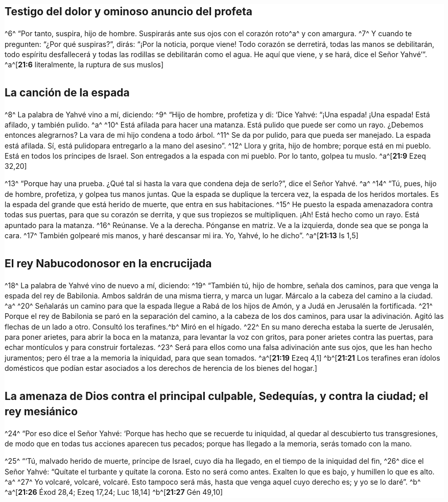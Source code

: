## Testigo del dolor y ominoso anuncio del profeta
 ^6^ “Por tanto, suspira, hijo de hombre. Suspirarás ante sus ojos con el corazón roto^a^ y con amargura. ^7^ Y cuando te pregunten: “¿Por qué suspiras?”, dirás: “¡Por la noticia, porque viene! Todo corazón se derretirá, todas las manos se debilitarán, todo espíritu desfallecerá y todas las rodillas se debilitarán como el agua. He aquí que viene, y se hará, dice el Señor Yahvé’”.
^a^[**21:6** literalmente, la ruptura de sus muslos]

## La canción de la espada
 ^8^ La palabra de Yahvé vino a mí, diciendo: ^9^ “Hijo de hombre, profetiza y di: ‘Dice Yahvé: “¡Una espada! ¡Una espada! Está afilado, y también pulido. ^a^ ^10^ Está afilada para hacer una matanza. Está pulido que puede ser como un rayo. ¿Debemos entonces alegrarnos? La vara de mi hijo condena a todo árbol. ^11^ Se da por pulido, para que pueda ser manejado. La espada está afilada. Sí, está pulidopara entregarlo a la mano del asesino”. ^12^ Llora y grita, hijo de hombre; porque está en mi pueblo. Está en todos los príncipes de Israel. Son entregados a la espada con mi pueblo. Por lo tanto, golpea tu muslo.
^a^[**21:9** Ezeq 32,20]

 ^13^ “Porque hay una prueba. ¿Qué tal si hasta la vara que condena deja de serlo?”, dice el Señor Yahvé. ^a^ ^14^ “Tú, pues, hijo de hombre, profetiza, y golpea tus manos juntas. Que la espada se duplique la tercera vez, la espada de los heridos mortales. Es la espada del grande que está herido de muerte, que entra en sus habitaciones. ^15^ He puesto la espada amenazadora contra todas sus puertas, para que su corazón se derrita, y que sus tropiezos se multipliquen. ¡Ah! Está hecho como un rayo. Está apuntado para la matanza. ^16^ Reúnanse. Ve a la derecha. Pónganse en matriz. Ve a la izquierda, donde sea que se ponga la cara. ^17^ También golpearé mis manos, y haré descansar mi ira. Yo, Yahvé, lo he dicho”.
^a^[**21:13** Is 1,5]

## El rey Nabucodonosor en la encrucijada
 ^18^ La palabra de Yahvé vino de nuevo a mí, diciendo: ^19^ “También tú, hijo de hombre, señala dos caminos, para que venga la espada del rey de Babilonia. Ambos saldrán de una misma tierra, y marca un lugar. Márcalo a la cabeza del camino a la ciudad. ^a^ ^20^ Señalarás un camino para que la espada llegue a Rabá de los hijos de Amón, y a Judá en Jerusalén la fortificada. ^21^ Porque el rey de Babilonia se paró en la separación del camino, a la cabeza de los dos caminos, para usar la adivinación. Agitó las flechas de un lado a otro. Consultó los terafines.^b^ Miró en el hígado. ^22^ En su mano derecha estaba la suerte de Jerusalén, para poner arietes, para abrir la boca en la matanza, para levantar la voz con gritos, para poner arietes contra las puertas, para echar montículos y para construir fortalezas. ^23^ Será para ellos como una falsa adivinación ante sus ojos, que les han hecho juramentos; pero él trae a la memoria la iniquidad, para que sean tomados.
^a^[**21:19** Ezeq 4,1] ^b^[**21:21** Los terafines eran ídolos domésticos que podían estar asociados a los derechos de herencia de los bienes del hogar.]

## La amenaza de Dios contra el principal culpable, Sedequías, y contra la ciudad; el rey mesiánico
 ^24^ “Por eso dice el Señor Yahvé: ‘Porque has hecho que se recuerde tu iniquidad, al quedar al descubierto tus transgresiones, de modo que en todas tus acciones aparecen tus pecados; porque has llegado a la memoria, serás tomado con la mano.

 ^25^ “‘Tú, malvado herido de muerte, príncipe de Israel, cuyo día ha llegado, en el tiempo de la iniquidad del fin, ^26^ dice el Señor Yahvé: “Quítate el turbante y quítate la corona. Esto no será como antes. Exalten lo que es bajo, y humillen lo que es alto. ^a^ ^27^ Yo volcaré, volcaré, volcaré. Esto tampoco será más, hasta que venga aquel cuyo derecho es; y yo se lo daré”. ^b^
^a^[**21:26** Éxod 28,4; Ezeq 17,24; Luc 18,14] ^b^[**21:27** Gén 49,10]
